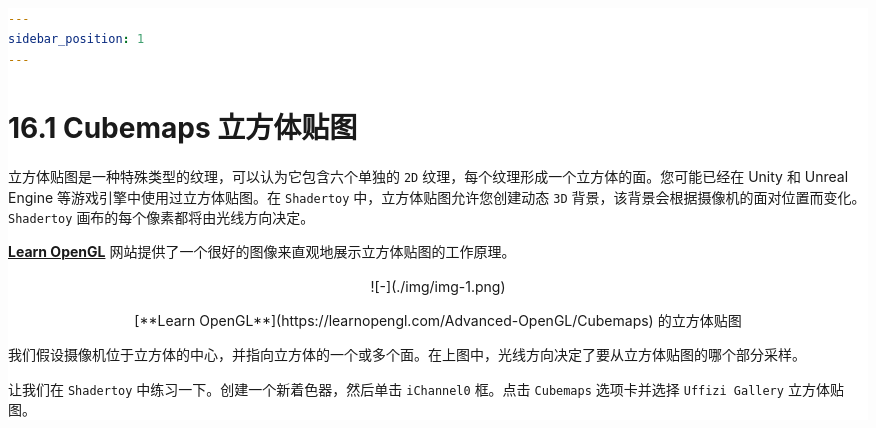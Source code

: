 ```yaml
---
sidebar_position: 1
---
```


# 16.1 Cubemaps 立方体贴图

立方体贴图是一种特殊类型的纹理，可以认为它包含六个单独的 `2D` 纹理，每个纹理形成一个立方体的面。您可能已经在 Unity 和 Unreal Engine 等游戏引擎中使用过立方体贴图。在 `Shadertoy` 中，立方体贴图允许您创建动态 `3D` 背景，该背景会根据摄像机的面对位置而变化。`Shadertoy` 画布的每个像素都将由光线方向决定。

[**Learn OpenGL**](https://learnopengl.com/Advanced-OpenGL/Cubemaps) 网站提供了一个很好的图像来直观地展示立方体贴图的工作原理。

<p align="center">![-](./img/img-1.png)</p>
<p align="center">[**Learn OpenGL**](https://learnopengl.com/Advanced-OpenGL/Cubemaps) 的立方体贴图</p>

我们假设摄像机位于立方体的中心，并指向立方体的一个或多个面。在上图中，光线方向决定了要从立方体贴图的哪个部分采样。

让我们在 `Shadertoy` 中练习一下。创建一个新着色器，然后单击 `iChannel0` 框。点击 `Cubemaps` 选项卡并选择 `Uffizi Gallery` 立方体贴图。
